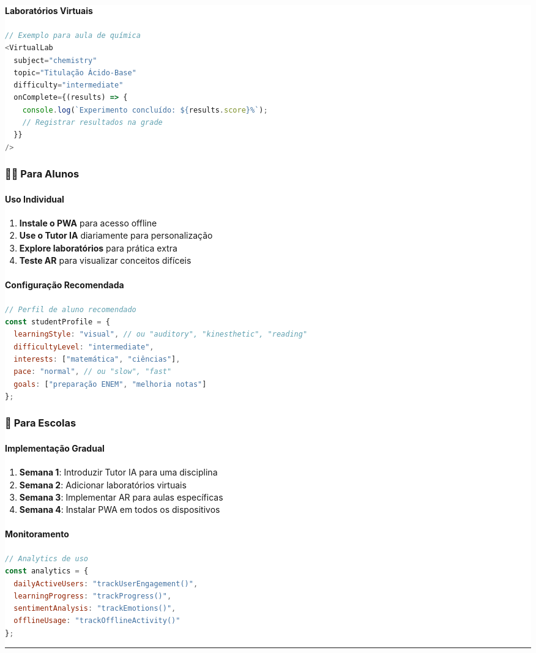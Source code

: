 #### Laboratórios Virtuais
```javascript
// Exemplo para aula de química
<VirtualLab
  subject="chemistry"
  topic="Titulação Ácido-Base"
  difficulty="intermediate"
  onComplete={(results) => {
    console.log(`Experimento concluído: ${results.score}%`);
    // Registrar resultados na grade
  }}
/>
```

### 👨‍🎓 **Para Alunos**

#### Uso Individual
1. **Instale o PWA** para acesso offline
2. **Use o Tutor IA** diariamente para personalização
3. **Explore laboratórios** para prática extra
4. **Teste AR** para visualizar conceitos difíceis

#### Configuração Recomendada
```javascript
// Perfil de aluno recomendado
const studentProfile = {
  learningStyle: "visual", // ou "auditory", "kinesthetic", "reading"
  difficultyLevel: "intermediate",
  interests: ["matemática", "ciências"],
  pace: "normal", // ou "slow", "fast"
  goals: ["preparação ENEM", "melhoria notas"]
};
```

### 🏫 **Para Escolas**

#### Implementação Gradual
1. **Semana 1**: Introduzir Tutor IA para uma disciplina
2. **Semana 2**: Adicionar laboratórios virtuais
3. **Semana 3**: Implementar AR para aulas específicas
4. **Semana 4**: Instalar PWA em todos os dispositivos

#### Monitoramento
```javascript
// Analytics de uso
const analytics = {
  dailyActiveUsers: "trackUserEngagement()",
  learningProgress: "trackProgress()",
  sentimentAnalysis: "trackEmotions()",
  offlineUsage: "trackOfflineActivity()"
};
```

---